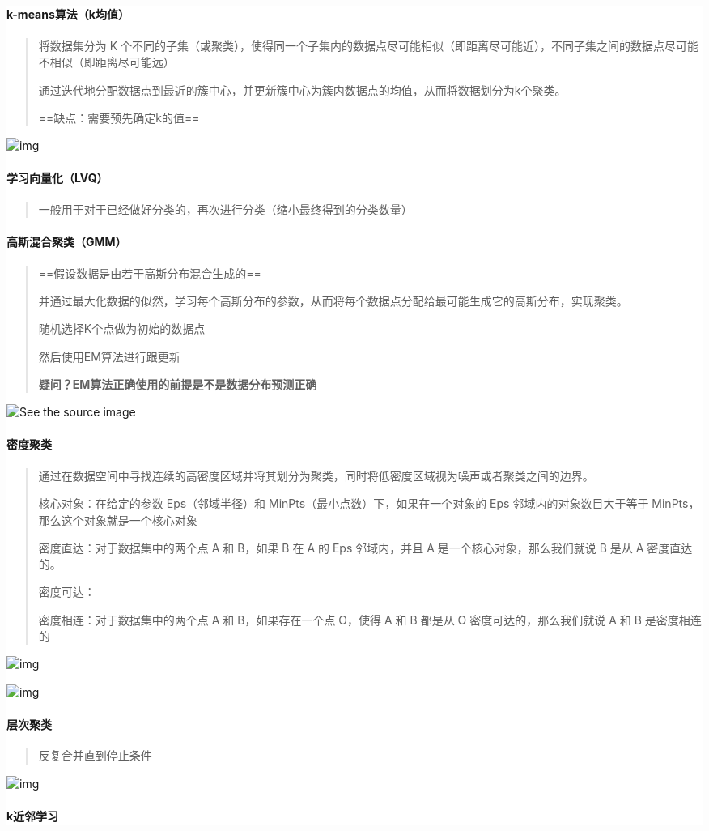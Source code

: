 #### k-means算法（k均值）

> 将数据集分为 K 个不同的子集（或聚类），使得同一个子集内的数据点尽可能相似（即距离尽可能近），不同子集之间的数据点尽可能不相似（即距离尽可能远）
>
> 通过迭代地分配数据点到最近的簇中心，并更新簇中心为簇内数据点的均值，从而将数据划分为k个聚类。
>
> ==缺点：需要预先确定k的值==

![img](http://image.zzzsleep.icu/20180712180110142)

#### 学习向量化（LVQ）

> 一般用于对于已经做好分类的，再次进行分类（缩小最终得到的分类数量）

#### 高斯混合聚类（GMM）

> ==假设数据是由若干高斯分布混合生成的==
>
> 并通过最大化数据的似然，学习每个高斯分布的参数，从而将每个数据点分配给最可能生成它的高斯分布，实现聚类。
>
> 随机选择K个点做为初始的数据点
>
> 然后使用EM算法进行跟更新
>
> **疑问？EM算法正确使用的前提是不是数据分布预测正确**

![See the source image](http://image.zzzsleep.icu/0c7b5134a05df8ea8071f5a3f09b67cf.png)



#### 密度聚类

> 通过在数据空间中寻找连续的高密度区域并将其划分为聚类，同时将低密度区域视为噪声或者聚类之间的边界。
>
> 核心对象：在给定的参数 Eps（邻域半径）和 MinPts（最小点数）下，如果在一个对象的 Eps 邻域内的对象数目大于等于 MinPts，那么这个对象就是一个核心对象
>
> 密度直达：对于数据集中的两个点 A 和 B，如果 B 在 A 的 Eps 邻域内，并且 A 是一个核心对象，那么我们就说 B 是从 A 密度直达的。
>
>  密度可达：
>
> 密度相连：对于数据集中的两个点 A 和 B，如果存在一个点 O，使得 A 和 B 都是从 O 密度可达的，那么我们就说 A 和 B 是密度相连的

![img](http://image.zzzsleep.icu/DensityClustering.png)

![img](http://image.zzzsleep.icu/1042406-20161222112847323-1346197243.png)

#### 层次聚类

> 反复合并直到停止条件

![img](http://image.zzzsleep.icu/v2-3aed2646f89280472646264b8a740242_b.jpg)

#### k近邻学习
